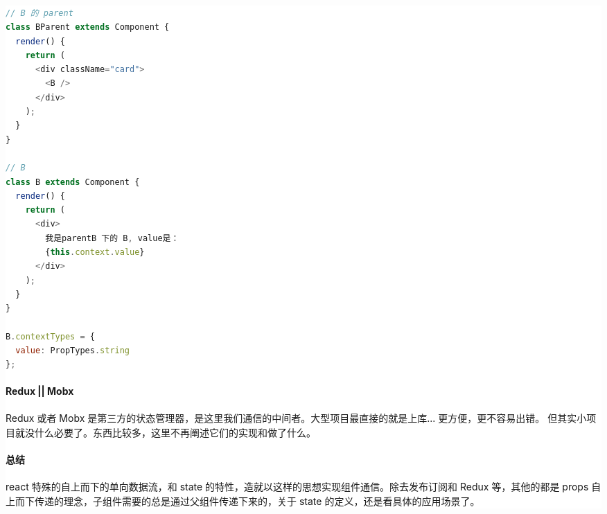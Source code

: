 ```js
// B 的 parent
class BParent extends Component {
  render() {
    return (
      <div className="card">
        <B />
      </div>
    );
  }
}

// B
class B extends Component {
  render() {
    return (
      <div>
        我是parentB 下的 B, value是：
        {this.context.value}
      </div>
    );
  }
}

B.contextTypes = {
  value: PropTypes.string
};
```

#### Redux || Mobx

Redux 或者 Mobx 是第三方的状态管理器，是这里我们通信的中间者。大型项目最直接的就是上库... 更方便，更不容易出错。 但其实小项目就没什么必要了。东西比较多，这里不再阐述它们的实现和做了什么。

#### 总结

react 特殊的自上而下的单向数据流，和 state 的特性，造就以这样的思想实现组件通信。除去发布订阅和 Redux 等，其他的都是 props 自上而下传递的理念，子组件需要的总是通过父组件传递下来的，关于 state 的定义，还是看具体的应用场景了。
